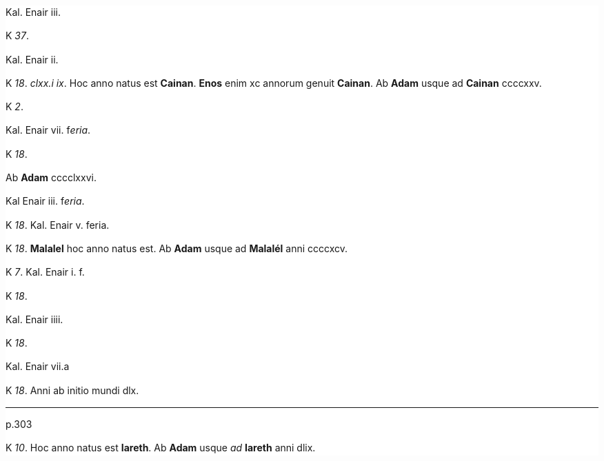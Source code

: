 
Kal. Enair iii.


K *37*.


Kal. Enair ii.


K *18*. *clxx.i* *ix*. 
Hoc anno natus est **Cainan**. **Enos** enim xc annorum genuit **Cainan**. Ab 
**Adam** usque ad **Cainan** ccccxxv.


K *2*.


Kal. Enair vii. f*eria*.


K *18*.


Ab **Adam** cccclxxvi.


Kal Enair iii. f*eria*.


K *18*. Kal. Enair v. feria.


K *18*. **Malalel** hoc 
anno natus est. Ab 
**Adam** usque ad **Malalél** anni 
ccccxcv.


K *7*. Kal. Enair i. f.


K *18*.


Kal. Enair iiii.


K *18*.


Kal. Enair vii.a


K *18*. Anni ab initio mundi 
dlx.




---

p.303


K *10*. Hoc anno natus est 
**Iareth**. Ab **Adam** usque *ad*
**Iareth** anni dlix.
